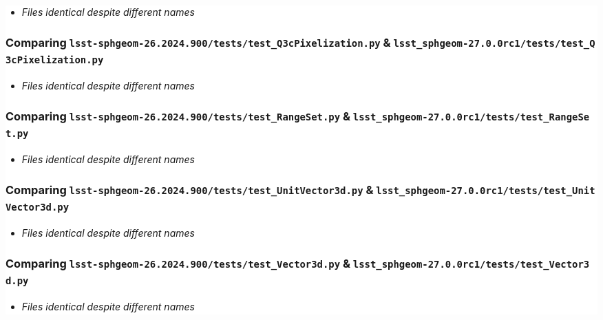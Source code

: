  * *Files identical despite different names*

### Comparing `lsst-sphgeom-26.2024.900/tests/test_Q3cPixelization.py` & `lsst_sphgeom-27.0.0rc1/tests/test_Q3cPixelization.py`

 * *Files identical despite different names*

### Comparing `lsst-sphgeom-26.2024.900/tests/test_RangeSet.py` & `lsst_sphgeom-27.0.0rc1/tests/test_RangeSet.py`

 * *Files identical despite different names*

### Comparing `lsst-sphgeom-26.2024.900/tests/test_UnitVector3d.py` & `lsst_sphgeom-27.0.0rc1/tests/test_UnitVector3d.py`

 * *Files identical despite different names*

### Comparing `lsst-sphgeom-26.2024.900/tests/test_Vector3d.py` & `lsst_sphgeom-27.0.0rc1/tests/test_Vector3d.py`

 * *Files identical despite different names*

